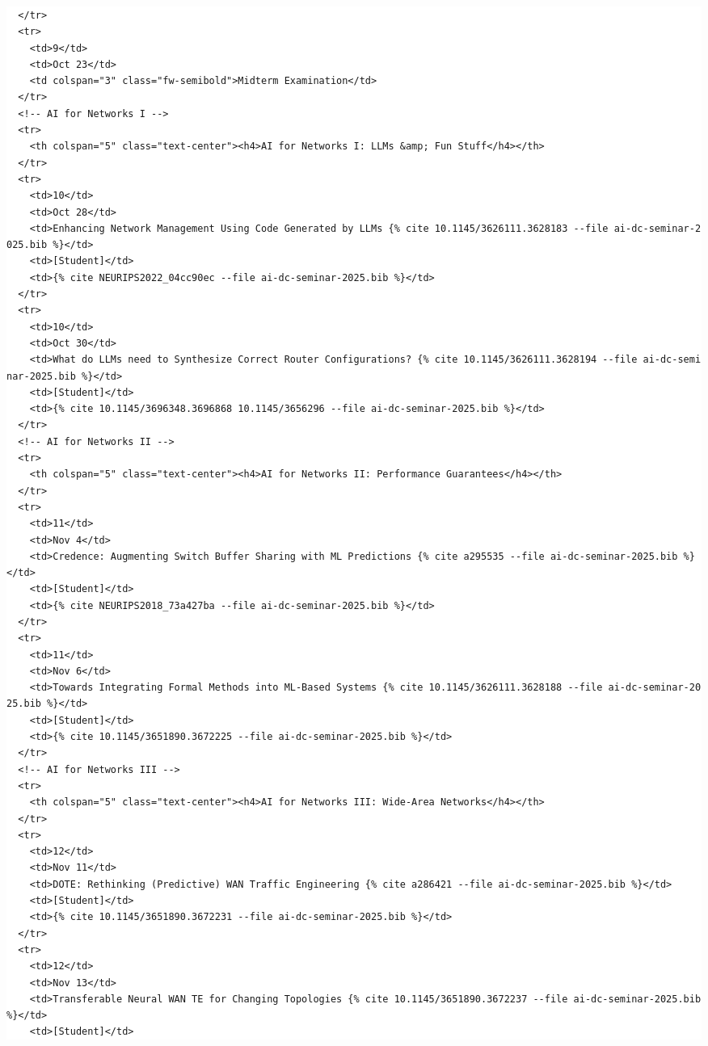       </tr>
      <tr>
        <td>9</td>
        <td>Oct 23</td>
        <td colspan="3" class="fw-semibold">Midterm Examination</td>
      </tr>
      <!-- AI for Networks I -->
      <tr>
        <th colspan="5" class="text-center"><h4>AI for Networks I: LLMs &amp; Fun Stuff</h4></th>
      </tr>
      <tr>
        <td>10</td>
        <td>Oct 28</td>
        <td>Enhancing Network Management Using Code Generated by LLMs {% cite 10.1145/3626111.3628183 --file ai-dc-seminar-2025.bib %}</td>
        <td>[Student]</td>
        <td>{% cite NEURIPS2022_04cc90ec --file ai-dc-seminar-2025.bib %}</td>
      </tr>
      <tr>
        <td>10</td>
        <td>Oct 30</td>
        <td>What do LLMs need to Synthesize Correct Router Configurations? {% cite 10.1145/3626111.3628194 --file ai-dc-seminar-2025.bib %}</td>
        <td>[Student]</td>
        <td>{% cite 10.1145/3696348.3696868 10.1145/3656296 --file ai-dc-seminar-2025.bib %}</td>
      </tr>
      <!-- AI for Networks II -->
      <tr>
        <th colspan="5" class="text-center"><h4>AI for Networks II: Performance Guarantees</h4></th>
      </tr>
      <tr>
        <td>11</td>
        <td>Nov 4</td>
        <td>Credence: Augmenting Switch Buffer Sharing with ML Predictions {% cite a295535 --file ai-dc-seminar-2025.bib %}</td>
        <td>[Student]</td>
        <td>{% cite NEURIPS2018_73a427ba --file ai-dc-seminar-2025.bib %}</td>
      </tr>
      <tr>
        <td>11</td>
        <td>Nov 6</td>
        <td>Towards Integrating Formal Methods into ML-Based Systems {% cite 10.1145/3626111.3628188 --file ai-dc-seminar-2025.bib %}</td>
        <td>[Student]</td>
        <td>{% cite 10.1145/3651890.3672225 --file ai-dc-seminar-2025.bib %}</td>
      </tr>
      <!-- AI for Networks III -->
      <tr>
        <th colspan="5" class="text-center"><h4>AI for Networks III: Wide-Area Networks</h4></th>
      </tr>
      <tr>
        <td>12</td>
        <td>Nov 11</td>
        <td>DOTE: Rethinking (Predictive) WAN Traffic Engineering {% cite a286421 --file ai-dc-seminar-2025.bib %}</td>
        <td>[Student]</td>
        <td>{% cite 10.1145/3651890.3672231 --file ai-dc-seminar-2025.bib %}</td>
      </tr>
      <tr>
        <td>12</td>
        <td>Nov 13</td>
        <td>Transferable Neural WAN TE for Changing Topologies {% cite 10.1145/3651890.3672237 --file ai-dc-seminar-2025.bib %}</td>
        <td>[Student]</td>